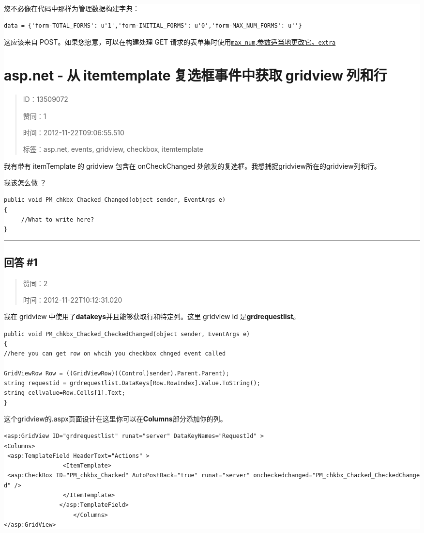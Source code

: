 您不必像在代码中那样为管理数据构建字典：

```
data = {'form-TOTAL_FORMS': u'1','form-INITIAL_FORMS': u'0','form-MAX_NUM_FORMS': u''} 
```

这应该来自 POST。如果您愿意，可以在构建处理 GET 请求的表单集时使用[`max_num`,参数适当地更改它。`extra`](https://docs.djangoproject.com/en/dev/topics/forms/formsets/#limiting-the-maximum-number-of-forms)

# asp.net - 从 itemtemplate 复选框事件中获取 gridview 列和行

> ID：13509072
> 
> 赞同：1
> 
> 时间：2012-11-22T09:06:55.510
> 
> 标签：asp.net, events, gridview, checkbox, itemtemplate

我有带有 itemTemplate 的 gridview 包含在 onCheckChanged 处触发的复选框。我想捕捉gridview所在的gridview列和行。

我该怎么做 ？

```
public void PM_chkbx_Chacked_Changed(object sender, EventArgs e)
{
     //What to write here?
} 
```

* * *

## 回答 #1

> 赞同：2
> 
> 时间：2012-11-22T10:12:31.020

我在 gridview 中使用了**datakeys**并且能够获取行和特定列。这里 gridview id 是**grdrequestlist**。

```
public void PM_chkbx_Chacked_CheckedChanged(object sender, EventArgs e)
{
//here you can get row on whcih you checkbox chnged event called

GridViewRow Row = ((GridViewRow)((Control)sender).Parent.Parent);
string requestid = grdrequestlist.DataKeys[Row.RowIndex].Value.ToString();
string cellvalue=Row.Cells[1].Text;
} 
```

这个gridview的.aspx页面设计在这里你可以在**Columns**部分添加你的列。

```
<asp:GridView ID="grdrequestlist" runat="server" DataKeyNames="RequestId" >
<Columns>
 <asp:TemplateField HeaderText="Actions" >
                 <ItemTemplate>
 <asp:CheckBox ID="PM_chkbx_Chacked" AutoPostBack="true" runat="server" oncheckedchanged="PM_chkbx_Chacked_CheckedChanged" />
                 </ItemTemplate>
                </asp:TemplateField>
                    </Columns>
</asp:GridView> 
```
